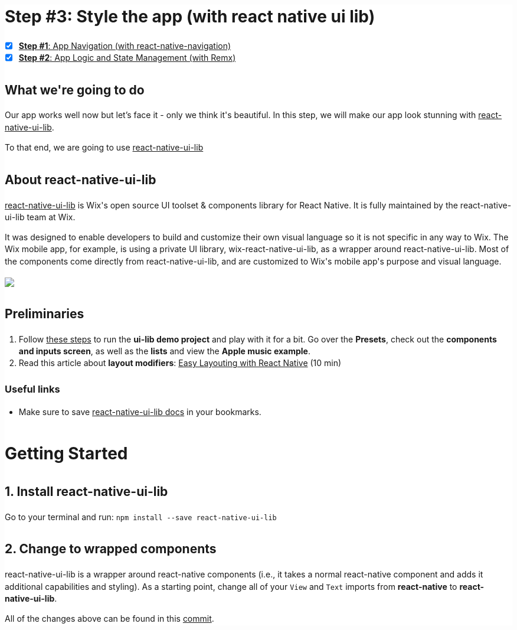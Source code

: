 # Step #3: Style the app (with react native ui lib)

- [x] [**Step #1**: App Navigation (with react-native-navigation)](App.Navigation.md)
- [x] [**Step #2**: App Logic and State Management (with Remx)](App.Remx.md)

## What we're going to do
Our app works well now but let’s face it - only we think it's beautiful. In this step, we will make our app look stunning with [react-native-ui-lib](https://github.com/wix/react-native-ui-lib). 

To that end, we are going to use [react-native-ui-lib](https://github.com/wix/react-native-ui-lib)

## About react-native-ui-lib
[react-native-ui-lib](https://github.com/wix/react-native-ui-lib) is Wix's open source UI toolset & components library for React Native. It is fully maintained by the react-native-ui-lib team at Wix. 

It was designed to enable developers to build and customize their own visual language so it is not specific in any way to Wix. The Wix mobile app, for example, is using a private UI library, wix-react-native-ui-lib, as a wrapper around react-native-ui-lib. Most of the components come directly from react-native-ui-lib, and are customized to Wix's mobile app's purpose and visual language.

<img src="https://github.com/wix-playground/wix-mobile-crash-course/blob/master/assets/ui-lib%20screens%20(1).png" align="center" height="600px">

## Preliminaries
1. Follow [these steps](https://github.com/wix/react-native-ui-lib/wiki/SETUP) to run the **ui-lib demo project** and play with it for a bit. Go over the **Presets**, check out the **components and inputs screen**, as well as the **lists** and view the **Apple music example**. 
1. Read this article about **layout modifiers**: [Easy Layouting with React Native](https://medium.com/the-react-native-log/easy-layouting-with-react-native-b96c4c6fae7) (10 min)

### Useful links
* Make sure to save [react-native-ui-lib docs](https://z448401921.github.io/react-native-ui-lib/uilib-docs/public/docs/) in your bookmarks.

# Getting Started

## 1. Install react-native-ui-lib

Go to your terminal and run: `npm install --save react-native-ui-lib`

## 2. Change to wrapped components 
react-native-ui-lib is a wrapper around react-native components 
(i.e., it takes a normal react-native component and adds it additional capabilities and styling). 
As a starting point, change all of your `View` and `Text` imports from **react-native** to **react-native-ui-lib**.

All of the changes above can be found in this [commit](https://github.com/wix-playground/wix-mobile-crash-course/commit/0695bd62bef51709ec9775fb6f4a0630ad82e5e2).
